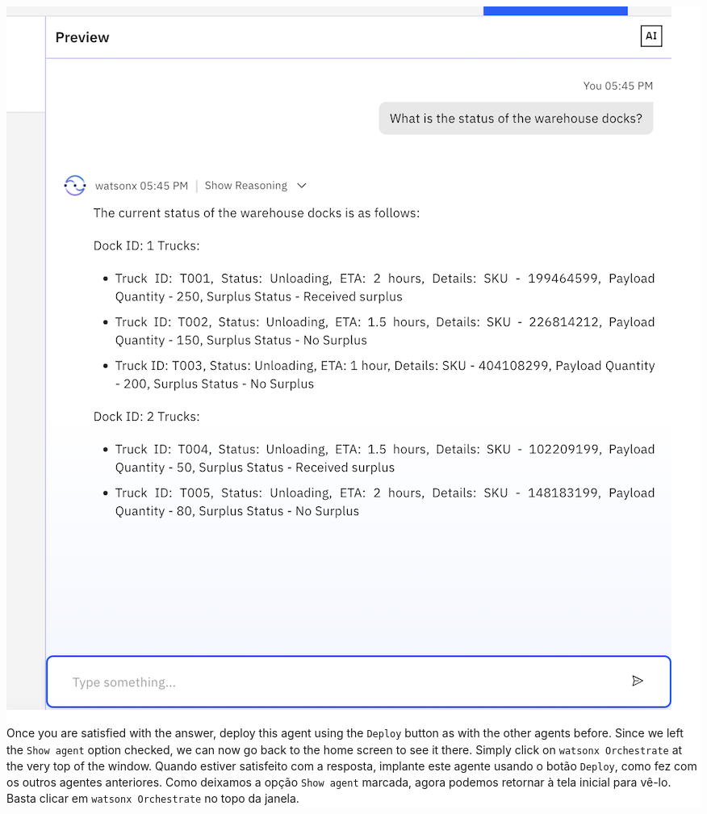 ![alt text](images/image28.png)

Once you are satisfied with the answer, deploy this agent using the `Deploy` button as with the other agents before. Since we left the `Show agent` option checked, we can now go back to the home screen to see it there. Simply click on `watsonx Orchestrate` at the very top of the window.
Quando estiver satisfeito com a resposta, implante este agente usando o botão `Deploy`, como fez com os outros agentes anteriores. Como deixamos a opção `Show agent`  marcada, agora podemos retornar à tela inicial para vê-lo. Basta clicar em `watsonx Orchestrate` no topo da janela.
